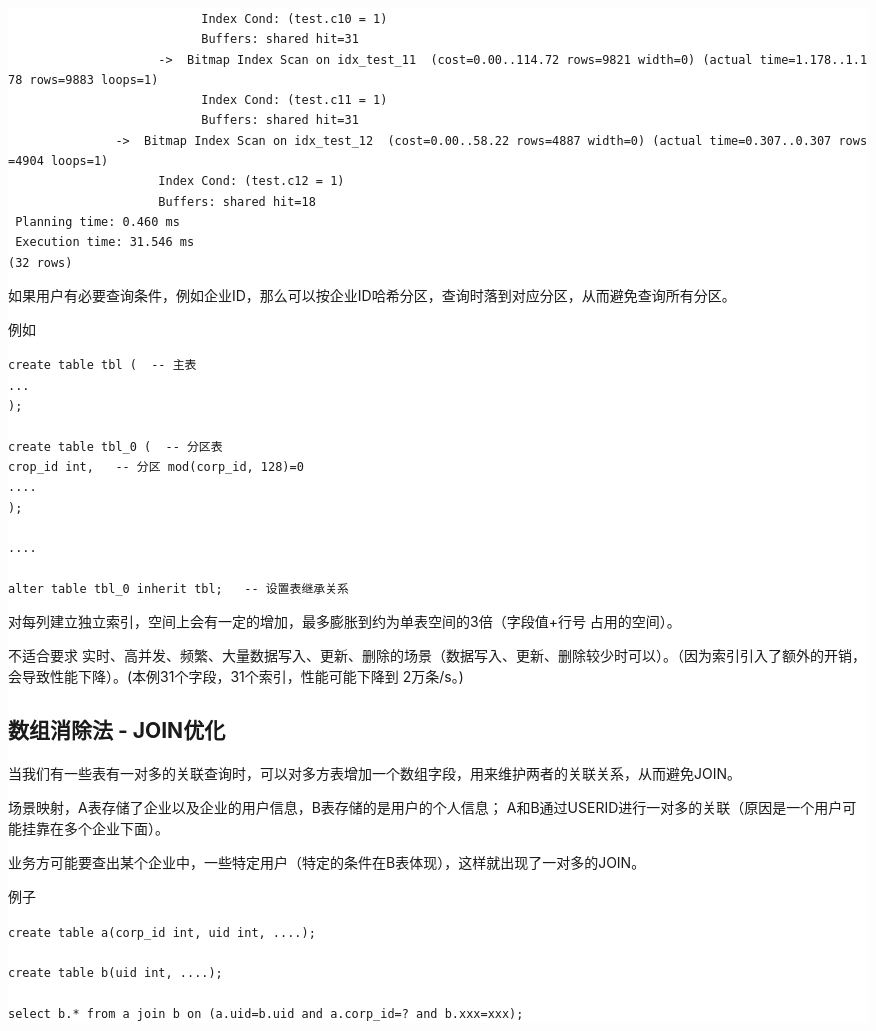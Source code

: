 ```
                           Index Cond: (test.c10 = 1)
                           Buffers: shared hit=31
                     ->  Bitmap Index Scan on idx_test_11  (cost=0.00..114.72 rows=9821 width=0) (actual time=1.178..1.178 rows=9883 loops=1)
                           Index Cond: (test.c11 = 1)
                           Buffers: shared hit=31
               ->  Bitmap Index Scan on idx_test_12  (cost=0.00..58.22 rows=4887 width=0) (actual time=0.307..0.307 rows=4904 loops=1)
                     Index Cond: (test.c12 = 1)
                     Buffers: shared hit=18
 Planning time: 0.460 ms
 Execution time: 31.546 ms
(32 rows)
```
    
如果用户有必要查询条件，例如企业ID，那么可以按企业ID哈希分区，查询时落到对应分区，从而避免查询所有分区。    
   
例如  
  
```
create table tbl (  -- 主表
...
);

create table tbl_0 (  -- 分区表
crop_id int,   -- 分区 mod(corp_id, 128)=0
....
);

....

alter table tbl_0 inherit tbl;   -- 设置表继承关系
```
   
对每列建立独立索引，空间上会有一定的增加，最多膨胀到约为单表空间的3倍（字段值+行号 占用的空间）。    
   
不适合要求 实时、高并发、频繁、大量数据写入、更新、删除的场景（数据写入、更新、删除较少时可以）。（因为索引引入了额外的开销，会导致性能下降）。(本例31个字段，31个索引，性能可能下降到 2万条/s。)      
     
## 数组消除法 - JOIN优化 
当我们有一些表有一对多的关联查询时，可以对多方表增加一个数组字段，用来维护两者的关联关系，从而避免JOIN。   
   
场景映射，A表存储了企业以及企业的用户信息，B表存储的是用户的个人信息； A和B通过USERID进行一对多的关联（原因是一个用户可能挂靠在多个企业下面）。   
   
业务方可能要查出某个企业中，一些特定用户（特定的条件在B表体现），这样就出现了一对多的JOIN。   
    
例子   
   
```
create table a(corp_id int, uid int, ....);

create table b(uid int, ....);

select b.* from a join b on (a.uid=b.uid and a.corp_id=? and b.xxx=xxx);  
```
    